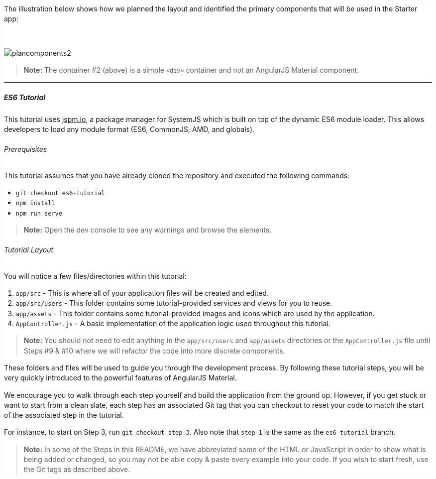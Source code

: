 The illustration below shows how we planned the layout and identified the primary components that
will be used in the Starter app:

<br/>

![plancomponents2](https://cloud.githubusercontent.com/assets/210413/6444676/c247c8f8-c0c4-11e4-8206-208f55cbceee.png)

> **Note:** The container #2 (above) is a simple `<div>` container and not an AngularJS Material
  component.

- - -

##### ES6 Tutorial

This tutorial uses [jspm.io](http://jspm.io), a package manager for SystemJS which is built on top
of the dynamic ES6 module loader. This allows developers to load any module format (ES6, CommonJS,
AMD, and globals).

###### Prerequisites

This tutorial assumes that you have already cloned the repository and executed the following
commands:

* `git checkout es6-tutorial`
* `npm install`
* `npm run serve`

> **Note:** Open the dev console to see any warnings and browse the elements.

###### Tutorial Layout

You will notice a few files/directories within this tutorial:

 1. `app/src` - This is where all of your application files will be created and edited.
 2. `app/src/users` - This folder contains some tutorial-provided services and views for you to
    reuse.
 3. `app/assets` - This folder contains some tutorial-provided images and icons which are used by
    the application.
 4. `AppController.js` - A basic implementation of the application logic used throughout this
   tutorial.

> **Note:** You should not need to edit anything in the `app/src/users` and `app/assets` directories
  or the `AppController.js` file until Steps #9 & #10 where we will refactor the code into
  more discrete components.

These folders and files will be used to guide you through the development process. By following
these tutorial steps, you will be very quickly introduced to the powerful features of AngularJS
Material.

We encourage you to walk through each step yourself and build the application from the ground up.
However, if you get stuck or want to start from a clean slate, each step has an associated Git tag 
that you can checkout to reset your code to match the start of the associated step in the tutorial.

For instance, to start on Step 3, run `git checkout step-3`. Also note that `step-1` is the same as
the `es6-tutorial` branch.

> **Note:** In some of the Steps in this README, we have abbreviated some of the HTML or JavaScript
  in order to show what is being added or changed, so you may not be able copy & paste every example
  into your code. If you wish to start fresh, use the Git tags as described above.
